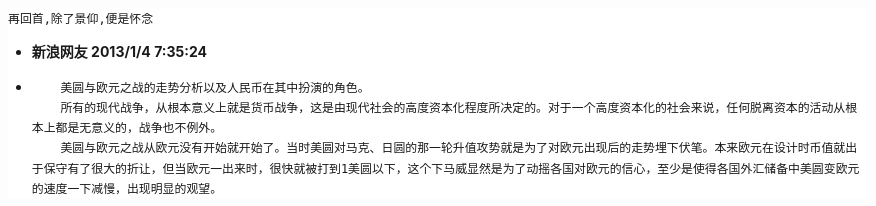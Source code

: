   ```
  再回首,除了景仰,便是怀念
  ```
- **新浪网友 2013/1/4 7:35:24**
- ```
      美圆与欧元之战的走势分析以及人民币在其中扮演的角色。
      所有的现代战争，从根本意义上就是货币战争，这是由现代社会的高度资本化程度所决定的。对于一个高度资本化的社会来说，任何脱离资本的活动从根本上都是无意义的，战争也不例外。
      美圆与欧元之战从欧元没有开始就开始了。当时美圆对马克、日圆的那一轮升值攻势就是为了对欧元出现后的走势埋下伏笔。本来欧元在设计时币值就出于保守有了很大的折让，但当欧元一出来时，很快就被打到1美圆以下，这个下马威显然是为了动摇各国对欧元的信心，至少是使得各国外汇储备中美圆变欧元的速度一下减慢，出现明显的观望。
